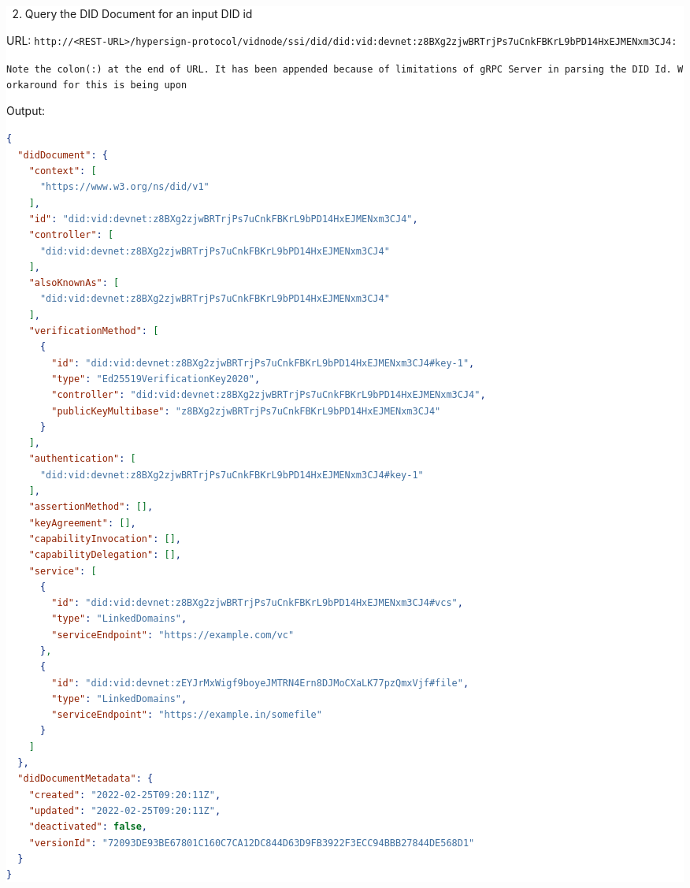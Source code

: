 2) Query the DID Document for an input DID id

URL: `http://<REST-URL>/hypersign-protocol/vidnode/ssi/did/did:vid:devnet:z8BXg2zjwBRTrjPs7uCnkFBKrL9bPD14HxEJMENxm3CJ4:`

```Note the colon(:) at the end of URL. It has been appended because of limitations of gRPC Server in parsing the DID Id. Workaround for this is being upon```

Output: 

```json
{
  "didDocument": {
    "context": [
      "https://www.w3.org/ns/did/v1"
    ],
    "id": "did:vid:devnet:z8BXg2zjwBRTrjPs7uCnkFBKrL9bPD14HxEJMENxm3CJ4",
    "controller": [
      "did:vid:devnet:z8BXg2zjwBRTrjPs7uCnkFBKrL9bPD14HxEJMENxm3CJ4"
    ],
    "alsoKnownAs": [
      "did:vid:devnet:z8BXg2zjwBRTrjPs7uCnkFBKrL9bPD14HxEJMENxm3CJ4"
    ],
    "verificationMethod": [
      {
        "id": "did:vid:devnet:z8BXg2zjwBRTrjPs7uCnkFBKrL9bPD14HxEJMENxm3CJ4#key-1",
        "type": "Ed25519VerificationKey2020",
        "controller": "did:vid:devnet:z8BXg2zjwBRTrjPs7uCnkFBKrL9bPD14HxEJMENxm3CJ4",
        "publicKeyMultibase": "z8BXg2zjwBRTrjPs7uCnkFBKrL9bPD14HxEJMENxm3CJ4"
      }
    ],
    "authentication": [
      "did:vid:devnet:z8BXg2zjwBRTrjPs7uCnkFBKrL9bPD14HxEJMENxm3CJ4#key-1"
    ],
    "assertionMethod": [],
    "keyAgreement": [],
    "capabilityInvocation": [],
    "capabilityDelegation": [],
    "service": [
      {
        "id": "did:vid:devnet:z8BXg2zjwBRTrjPs7uCnkFBKrL9bPD14HxEJMENxm3CJ4#vcs",
        "type": "LinkedDomains",
        "serviceEndpoint": "https://example.com/vc"
      },
      {
        "id": "did:vid:devnet:zEYJrMxWigf9boyeJMTRN4Ern8DJMoCXaLK77pzQmxVjf#file",
        "type": "LinkedDomains",
        "serviceEndpoint": "https://example.in/somefile"
      }
    ]
  },
  "didDocumentMetadata": {
    "created": "2022-02-25T09:20:11Z",
    "updated": "2022-02-25T09:20:11Z",
    "deactivated": false,
    "versionId": "72093DE93BE67801C160C7CA12DC844D63D9FB3922F3ECC94BBB27844DE568D1"
  }
}
```
